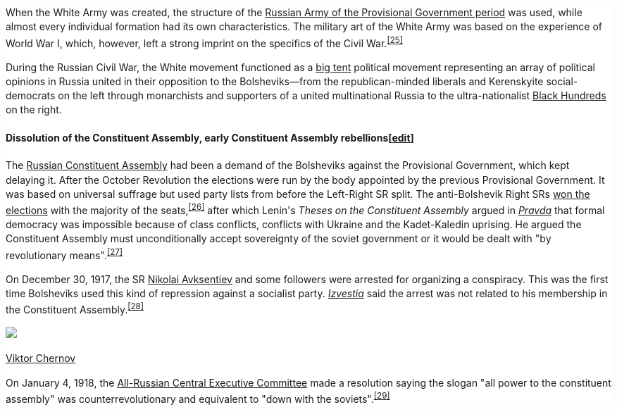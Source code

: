 When the White Army was created, the structure of the [Russian Army of the Provisional Government period](https://en.wikipedia.org/wiki/Russian_Army_(1917) "Russian Army (1917)") was used, while almost every individual formation had its own characteristics. The military art of the White Army was based on the experience of World War I, which, however, left a strong imprint on the specifics of the Civil War.<sup id="cite_ref-27"><a href="https://en.wikipedia.org/wiki/Russian_Civil_War#cite_note-27">[25]</a></sup>

During the Russian Civil War, the White movement functioned as a [big tent](https://en.wikipedia.org/wiki/Big_tent "Big tent") political movement representing an array of political opinions in Russia united in their opposition to the Bolsheviks—from the republican-minded liberals and Kerenskyite social-democrats on the left through monarchists and supporters of a united multinational Russia to the ultra-nationalist [Black Hundreds](https://en.wikipedia.org/wiki/Black_Hundreds "Black Hundreds") on the right.

#### Dissolution of the Constituent Assembly, early Constituent Assembly rebellions\[[edit](https://en.wikipedia.org/w/index.php?title=Russian_Civil_War&action=edit&section=7 "Edit section: Dissolution of the Constituent Assembly, early Constituent Assembly rebellions")\]

The [Russian Constituent Assembly](https://en.wikipedia.org/wiki/Russian_Constituent_Assembly "Russian Constituent Assembly") had been a demand of the Bolsheviks against the Provisional Government, which kept delaying it. After the October Revolution the elections were run by the body appointed by the previous Provisional Government. It was based on universal suffrage but used party lists from before the Left-Right SR split. The anti-Bolshevik Right SRs [won the elections](https://en.wikipedia.org/wiki/1917_Russian_Constituent_Assembly_election "1917 Russian Constituent Assembly election") with the majority of the seats,<sup id="cite_ref-FOOTNOTECarr1985111–112_28-0"><a href="https://en.wikipedia.org/wiki/Russian_Civil_War#cite_note-FOOTNOTECarr1985111%E2%80%93112-28">[26]</a></sup> after which Lenin's _Theses on the Constituent Assembly_ argued in _[Pravda](https://en.wikipedia.org/wiki/Pravda "Pravda")_ that formal democracy was impossible because of class conflicts, conflicts with Ukraine and the Kadet-Kaledin uprising. He argued the Constituent Assembly must unconditionally accept sovereignty of the soviet government or it would be dealt with "by revolutionary means".<sup id="cite_ref-FOOTNOTECarr1985113–115_29-0"><a href="https://en.wikipedia.org/wiki/Russian_Civil_War#cite_note-FOOTNOTECarr1985113%E2%80%93115-29">[27]</a></sup>

On December 30, 1917, the SR [Nikolai Avksentiev](https://en.wikipedia.org/wiki/Nikolai_Avksentiev "Nikolai Avksentiev") and some followers were arrested for organizing a conspiracy. This was the first time Bolsheviks used this kind of repression against a socialist party. _[Izvestia](https://en.wikipedia.org/wiki/Izvestia "Izvestia")_ said the arrest was not related to his membership in the Constituent Assembly.<sup id="cite_ref-FOOTNOTECarr1985115_30-0"><a href="https://en.wikipedia.org/wiki/Russian_Civil_War#cite_note-FOOTNOTECarr1985115-30">[28]</a></sup>

[![](https://upload.wikimedia.org/wikipedia/commons/thumb/7/73/Viktor_Chernov_%281873-1952%29%2C_Russian_revolutionary_%28small%29.jpg/170px-Viktor_Chernov_%281873-1952%29%2C_Russian_revolutionary_%28small%29.jpg)](https://en.wikipedia.org/wiki/File:Viktor_Chernov_(1873-1952),_Russian_revolutionary_(small).jpg)

[Viktor Chernov](https://en.wikipedia.org/wiki/Viktor_Chernov "Viktor Chernov")

On January 4, 1918, the [All-Russian Central Executive Committee](https://en.wikipedia.org/wiki/All-Russian_Central_Executive_Committee "All-Russian Central Executive Committee") made a resolution saying the slogan "all power to the constituent assembly" was counterrevolutionary and equivalent to "down with the soviets".<sup id="cite_ref-FOOTNOTECarr1985115–116_31-0"><a href="https://en.wikipedia.org/wiki/Russian_Civil_War#cite_note-FOOTNOTECarr1985115%E2%80%93116-31">[29]</a></sup>
